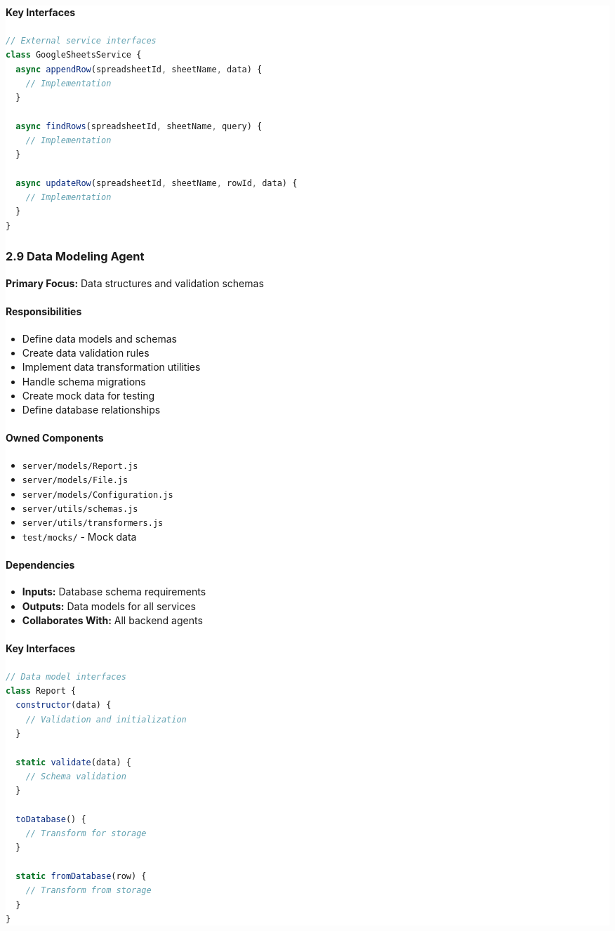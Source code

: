 #### Key Interfaces
```javascript
// External service interfaces
class GoogleSheetsService {
  async appendRow(spreadsheetId, sheetName, data) {
    // Implementation
  }

  async findRows(spreadsheetId, sheetName, query) {
    // Implementation
  }

  async updateRow(spreadsheetId, sheetName, rowId, data) {
    // Implementation
  }
}
```

### 2.9 Data Modeling Agent
**Primary Focus:** Data structures and validation schemas

#### Responsibilities
- Define data models and schemas
- Create data validation rules
- Implement data transformation utilities
- Handle schema migrations
- Create mock data for testing
- Define database relationships

#### Owned Components
- `server/models/Report.js`
- `server/models/File.js`
- `server/models/Configuration.js`
- `server/utils/schemas.js`
- `server/utils/transformers.js`
- `test/mocks/` - Mock data

#### Dependencies
- **Inputs:** Database schema requirements
- **Outputs:** Data models for all services
- **Collaborates With:** All backend agents

#### Key Interfaces
```javascript
// Data model interfaces
class Report {
  constructor(data) {
    // Validation and initialization
  }

  static validate(data) {
    // Schema validation
  }

  toDatabase() {
    // Transform for storage
  }

  static fromDatabase(row) {
    // Transform from storage
  }
}
```
